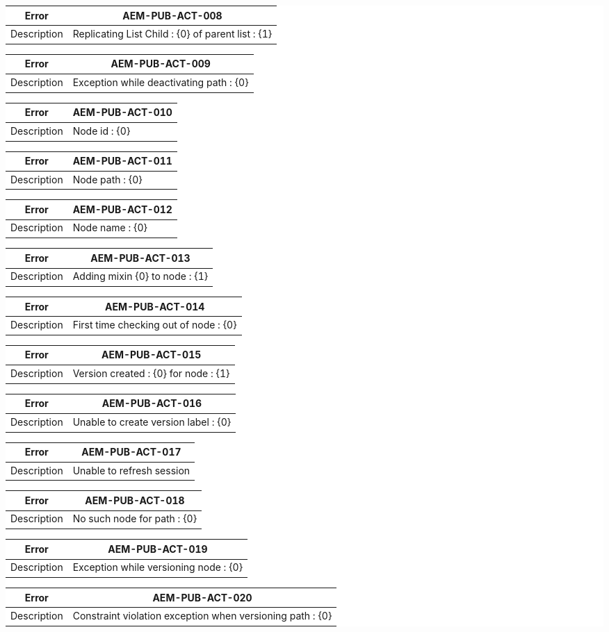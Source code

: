 |  Error  |AEM-PUB-ACT-008 |
|---|---|
| Description |Replicating List Child : {0} of parent list : {1} |

|  Error  |AEM-PUB-ACT-009 |
|---|---|
| Description |Exception while deactivating path : {0} |

|  Error  |AEM-PUB-ACT-010 |
|---|---|
| Description |Node id : {0} |

|  Error  |AEM-PUB-ACT-011 |
|---|---|
| Description |Node path : {0} |

|  Error  |AEM-PUB-ACT-012 |
|---|---|
| Description |Node name : {0} |

|  Error  |AEM-PUB-ACT-013 |
|---|---|
| Description |Adding mixin {0} to node : {1} |

|  Error  |AEM-PUB-ACT-014 |
|---|---|
| Description |First time checking out of node : {0} |

|  Error  |AEM-PUB-ACT-015 |
|---|---|
| Description |Version created : {0} for node : {1} |

|  Error  |AEM-PUB-ACT-016 |
|---|---|
| Description |Unable to create version label : {0} |

|  Error  |AEM-PUB-ACT-017 |
|---|---|
| Description |Unable to refresh session |

|  Error  |AEM-PUB-ACT-018 |
|---|---|
| Description |No such node for path : {0} |

|  Error  |AEM-PUB-ACT-019 |
|---|---|
| Description |Exception while versioning node : {0} |

|  Error  |AEM-PUB-ACT-020 |
|---|---|
| Description |Constraint violation exception when versioning path : {0} |
